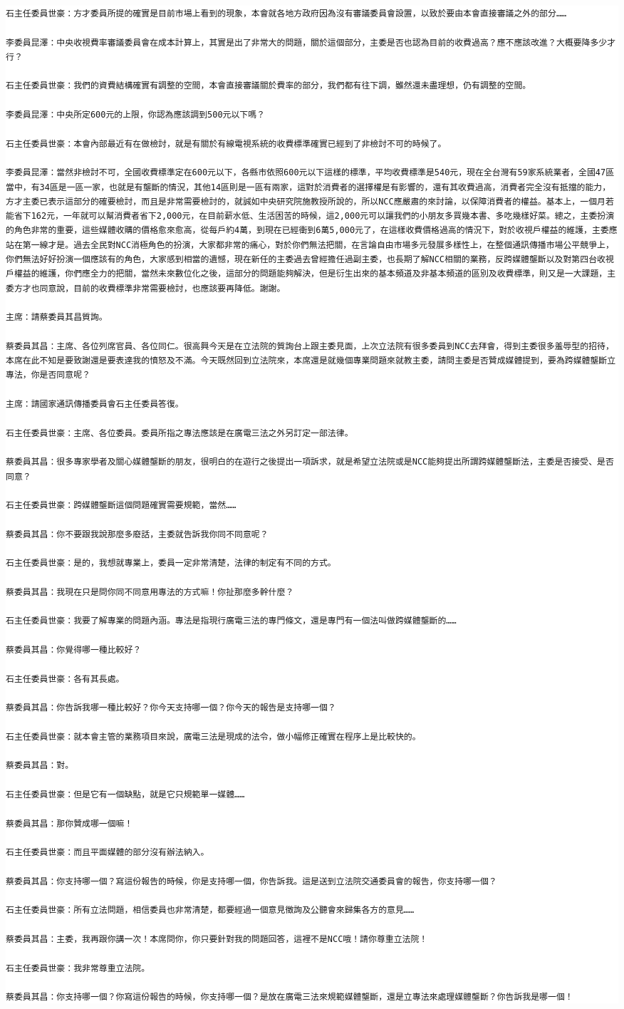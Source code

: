     石主任委員世豪：方才委員所提的確實是目前市場上看到的現象，本會就各地方政府因為沒有審議委員會設置，以致於要由本會直接審議之外的部分……

    李委員昆澤：中央收視費率審議委員會在成本計算上，其實是出了非常大的問題，關於這個部分，主委是否也認為目前的收費過高？應不應該改進？大概要降多少才行？

    石主任委員世豪：我們的資費結構確實有調整的空間，本會直接審議關於費率的部分，我們都有往下調，雖然還未盡理想，仍有調整的空間。

    李委員昆澤：中央所定600元的上限，你認為應該調到500元以下嗎？

    石主任委員世豪：本會內部最近有在做檢討，就是有關於有線電視系統的收費標準確實已經到了非檢討不可的時候了。

    李委員昆澤：當然非檢討不可，全國收費標準定在600元以下，各縣市依照600元以下這樣的標準，平均收費標準是540元，現在全台灣有59家系統業者，全國47區當中，有34區是一區一家，也就是有壟斷的情況，其他14區則是一區有兩家，這對於消費者的選擇權是有影響的，還有其收費過高，消費者完全沒有抵擋的能力，方才主委已表示這部分的確要檢討，而且是非常需要檢討的，就誠如中央研究院施教授所說的，所以NCC應嚴肅的來討論，以保障消費者的權益。基本上，一個月若能省下162元，一年就可以幫消費者省下2,000元，在目前薪水低、生活困苦的時候，這2,000元可以讓我們的小朋友多買幾本書、多吃幾樣好菜。總之，主委扮演的角色非常的重要，這些媒體收購的價格愈來愈高，從每戶約4萬，到現在已經衝到6萬5,000元了，在這樣收費價格過高的情況下，對於收視戶權益的維護，主委應站在第一線才是。過去全民對NCC消極角色的扮演，大家都非常的痛心，對於你們無法把關，在言論自由市場多元發展多樣性上，在整個通訊傳播市場公平競爭上，你們無法好好扮演一個應該有的角色，大家感到相當的遺憾，現在新任的主委過去曾經擔任過副主委，也長期了解NCC相關的業務，反跨媒體壟斷以及對第四台收視戶權益的維護，你們應全力的把關，當然未來數位化之後，這部分的問題能夠解決，但是衍生出來的基本頻道及非基本頻道的區別及收費標準，則又是一大課題，主委方才也同意說，目前的收費標準非常需要檢討，也應該要再降低。謝謝。

    主席：請蔡委員其昌質詢。

    蔡委員其昌：主席、各位列席官員、各位同仁。很高興今天是在立法院的質詢台上跟主委見面，上次立法院有很多委員到NCC去拜會，得到主委很多羞辱型的招待，本席在此不知是要致謝還是要表達我的憤怒及不滿。今天既然回到立法院來，本席還是就幾個專業問題來就教主委，請問主委是否贊成媒體提到，要為跨媒體壟斷立專法，你是否同意呢？

    主席：請國家通訊傳播委員會石主任委員答復。

    石主任委員世豪：主席、各位委員。委員所指之專法應該是在廣電三法之外另訂定一部法律。

    蔡委員其昌：很多專家學者及關心媒體壟斷的朋友，很明白的在遊行之後提出一項訴求，就是希望立法院或是NCC能夠提出所謂跨媒體壟斷法，主委是否接受、是否同意？

    石主任委員世豪：跨媒體壟斷這個問題確實需要規範，當然……

    蔡委員其昌：你不要跟我說那麼多廢話，主委就告訴我你同不同意呢？

    石主任委員世豪：是的，我想就專業上，委員一定非常清楚，法律的制定有不同的方式。

    蔡委員其昌：我現在只是問你同不同意用專法的方式嘛！你扯那麼多幹什麼？

    石主任委員世豪：我要了解專業的問題內涵。專法是指現行廣電三法的專門條文，還是專門有一個法叫做跨媒體壟斷的……

    蔡委員其昌：你覺得哪一種比較好？

    石主任委員世豪：各有其長處。

    蔡委員其昌：你告訴我哪一種比較好？你今天支持哪一個？你今天的報告是支持哪一個？

    石主任委員世豪：就本會主管的業務項目來說，廣電三法是現成的法令，做小幅修正確實在程序上是比較快的。

    蔡委員其昌：對。

    石主任委員世豪：但是它有一個缺點，就是它只規範單一媒體……

    蔡委員其昌：那你贊成哪一個嘛！

    石主任委員世豪：而且平面媒體的部分沒有辦法納入。

    蔡委員其昌：你支持哪一個？寫這份報告的時候，你是支持哪一個，你告訴我。這是送到立法院交通委員會的報告，你支持哪一個？

    石主任委員世豪：所有立法問題，相信委員也非常清楚，都要經過一個意見徵詢及公聽會來歸集各方的意見……

    蔡委員其昌：主委，我再跟你講一次！本席問你，你只要針對我的問題回答，這裡不是NCC哦！請你尊重立法院！

    石主任委員世豪：我非常尊重立法院。

    蔡委員其昌：你支持哪一個？你寫這份報告的時候，你支持哪一個？是放在廣電三法來規範媒體壟斷，還是立專法來處理媒體壟斷？你告訴我是哪一個！
